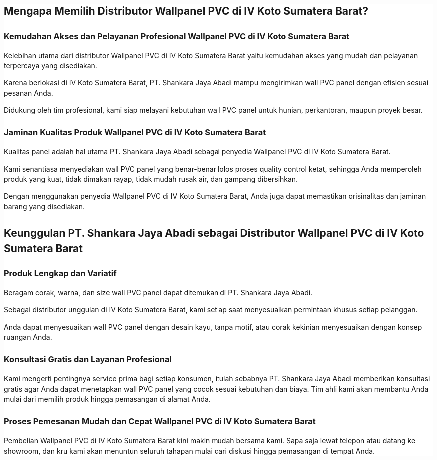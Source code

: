 
## Mengapa Memilih Distributor Wallpanel PVC di IV Koto Sumatera Barat?

### Kemudahan Akses dan Pelayanan Profesional Wallpanel PVC di IV Koto Sumatera Barat

Kelebihan utama dari distributor Wallpanel PVC di IV Koto Sumatera Barat yaitu kemudahan akses yang mudah dan pelayanan terpercaya yang disediakan.

Karena berlokasi di IV Koto Sumatera Barat, PT. Shankara Jaya Abadi mampu mengirimkan wall PVC panel dengan efisien sesuai pesanan Anda.

Didukung oleh tim profesional, kami siap melayani kebutuhan wall PVC panel untuk hunian, perkantoran, maupun proyek besar.

### Jaminan Kualitas Produk Wallpanel PVC di IV Koto Sumatera Barat

Kualitas panel adalah hal utama PT. Shankara Jaya Abadi sebagai penyedia Wallpanel PVC di IV Koto Sumatera Barat.

Kami senantiasa menyediakan wall PVC panel yang benar-benar lolos proses quality control ketat, sehingga Anda memperoleh produk yang kuat, tidak dimakan rayap, tidak mudah rusak air, dan gampang dibersihkan.

Dengan menggunakan penyedia Wallpanel PVC di IV Koto Sumatera Barat, Anda juga dapat memastikan orisinalitas dan jaminan barang yang disediakan.

## Keunggulan PT. Shankara Jaya Abadi sebagai Distributor Wallpanel PVC di IV Koto Sumatera Barat

### Produk Lengkap dan Variatif

Beragam corak, warna, dan size wall PVC panel dapat ditemukan di PT. Shankara Jaya Abadi.

Sebagai distributor unggulan di IV Koto Sumatera Barat, kami setiap saat menyesuaikan permintaan khusus setiap pelanggan.

Anda dapat menyesuaikan wall PVC panel dengan desain kayu, tanpa motif, atau corak kekinian menyesuaikan dengan konsep ruangan Anda.

### Konsultasi Gratis dan Layanan Profesional

Kami mengerti pentingnya service prima bagi setiap konsumen, itulah sebabnya PT. Shankara Jaya Abadi memberikan konsultasi gratis agar Anda dapat menetapkan wall PVC panel yang cocok sesuai kebutuhan dan biaya. Tim ahli kami akan membantu Anda mulai dari memilih produk hingga pemasangan di alamat Anda.

### Proses Pemesanan Mudah dan Cepat Wallpanel PVC di IV Koto Sumatera Barat

Pembelian Wallpanel PVC di IV Koto Sumatera Barat kini makin mudah bersama kami. Sapa saja lewat telepon atau datang ke showroom, dan kru kami akan menuntun seluruh tahapan mulai dari diskusi hingga pemasangan di tempat Anda.
